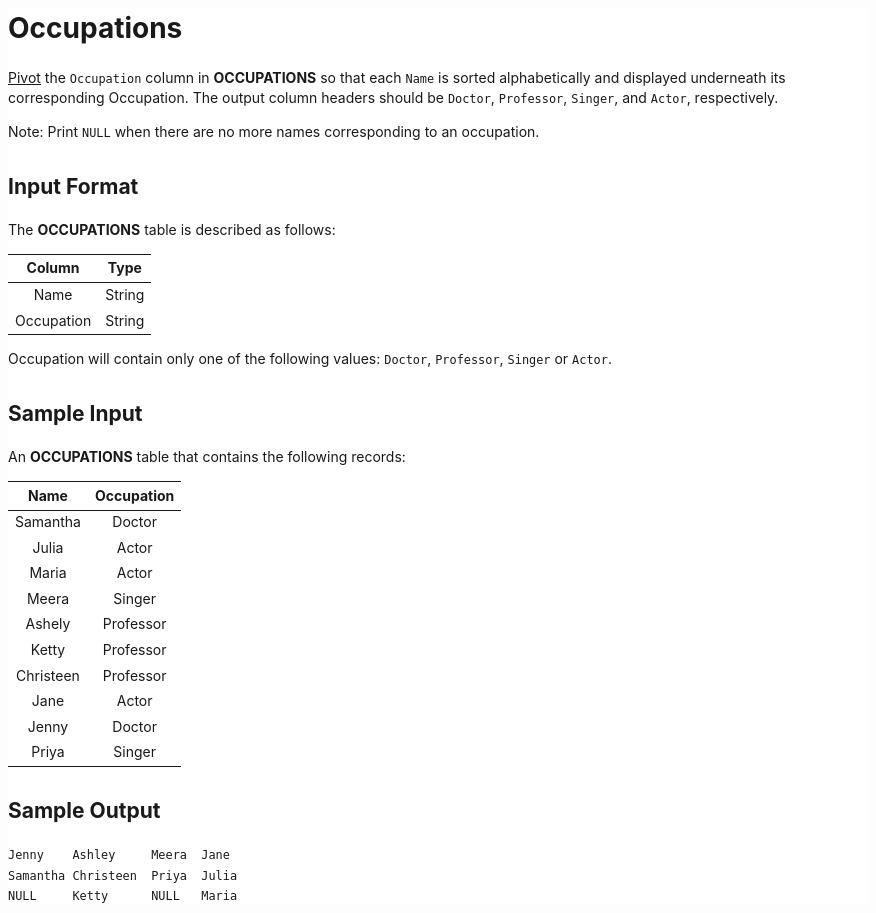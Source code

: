 # Occupations

[Pivot](https://en.wikipedia.org/wiki/Pivot_table) the `Occupation` column in **OCCUPATIONS** so that each `Name` is sorted alphabetically and displayed underneath its corresponding Occupation. The output column headers should be `Doctor`, `Professor`, `Singer`, and `Actor`, respectively.

Note: Print `NULL` when there are no more names corresponding to an occupation.

## Input Format

The **OCCUPATIONS** table is described as follows:

|Column|Type|
|:----:|:---:|
|Name|String|
|Occupation|String|

Occupation will contain only one of the following values: `Doctor`, `Professor`, `Singer` or `Actor`.

## Sample Input

An **OCCUPATIONS** table that contains the following records:

|Name|Occupation|
|:---:|:------:|
|Samantha|Doctor|
|Julia|Actor|
|Maria|Actor|
|Meera|Singer|
|Ashely|Professor|
|Ketty|Professor|
|Christeen|Professor|
|Jane|Actor|
|Jenny|Doctor|
|Priya|Singer|


## Sample Output


```console
Jenny    Ashley     Meera  Jane
Samantha Christeen  Priya  Julia
NULL     Ketty      NULL   Maria
```
